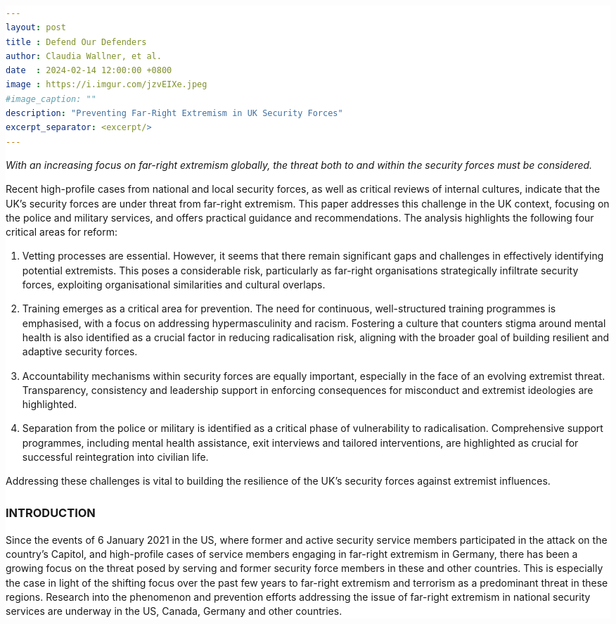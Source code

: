 ```yaml
---
layout: post
title : Defend Our Defenders
author: Claudia Wallner, et al.
date  : 2024-02-14 12:00:00 +0800
image : https://i.imgur.com/jzvEIXe.jpeg
#image_caption: ""
description: "Preventing Far-Right Extremism in UK Security Forces"
excerpt_separator: <excerpt/>
---
```


_With an increasing focus on far-right extremism globally, the threat both to and within the security forces must be considered._

<excerpt/>

Recent high-profile cases from national and local security forces, as well as critical reviews of internal cultures, indicate that the UK’s security forces are under threat from far-right extremism. This paper addresses this challenge in the UK context, focusing on the police and military services, and offers practical guidance and recommendations. The analysis highlights the following four critical areas for reform:

1. Vetting processes are essential. However, it seems that there remain significant gaps and challenges in effectively identifying potential extremists. This poses a considerable risk, particularly as far-right organisations strategically infiltrate security forces, exploiting organisational similarities and cultural overlaps.

2. Training emerges as a critical area for prevention. The need for continuous, well-structured training programmes is emphasised, with a focus on addressing hypermasculinity and racism. Fostering a culture that counters stigma around mental health is also identified as a crucial factor in reducing radicalisation risk, aligning with the broader goal of building resilient and adaptive security forces.

3. Accountability mechanisms within security forces are equally important, especially in the face of an evolving extremist threat. Transparency, consistency and leadership support in enforcing consequences for misconduct and extremist ideologies are highlighted.

4. Separation from the police or military is identified as a critical phase of vulnerability to radicalisation. Comprehensive support programmes, including mental health assistance, exit interviews and tailored interventions, are highlighted as crucial for successful reintegration into civilian life.

Addressing these challenges is vital to building the resilience of the UK’s security forces against extremist influences.


### INTRODUCTION

Since the events of 6 January 2021 in the US, where former and active security service members participated in the attack on the country’s Capitol, and high-profile cases of service members engaging in far-right extremism in Germany, there has been a growing focus on the threat posed by serving and former security force members in these and other countries. This is especially the case in light of the shifting focus over the past few years to far-right extremism and terrorism as a predominant threat in these regions. Research into the phenomenon and prevention efforts addressing the issue of far-right extremism in national security services are underway in the US, Canada, Germany and other countries.
